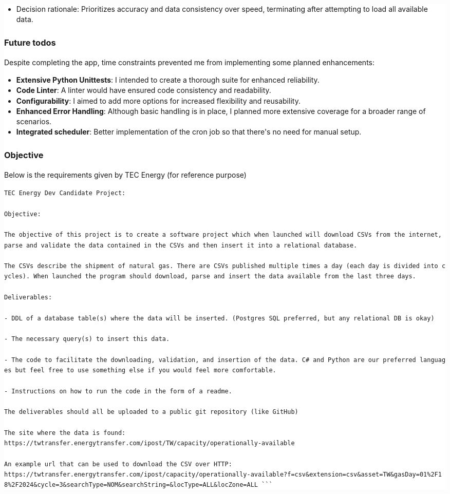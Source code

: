   - Decision rationale: Prioritizes accuracy and data consistency over speed, terminating after attempting to load all available data. 

### Future todos
Despite completing the app, time constraints prevented me from implementing some planned enhancements:

- **Extensive Python Unittests**: I intended to create a thorough suite for enhanced reliability.
- **Code Linter**: A linter would have ensured code consistency and readability.
- **Configurability**: I aimed to add more options for increased flexibility and reusability.
- **Enhanced Error Handling**: Although basic handling is in place, I planned more extensive coverage for a broader range of scenarios.
- **Integrated scheduler**: Better implementation of the cron job so that there's no need for manual setup.

### Objective
Below is the requirements given by TEC Energy (for reference purpose)

```
TEC Energy Dev Candidate Project:

Objective:

The objective of this project is to create a software project which when launched will download CSVs from the internet, parse and validate the data contained in the CSVs and then insert it into a relational database.

The CSVs describe the shipment of natural gas. There are CSVs published multiple times a day (each day is divided into cycles). When launched the program should download, parse and insert the data available from the last three days.

Deliverables:

- DDL of a database table(s) where the data will be inserted. (Postgres SQL preferred, but any relational DB is okay)

- The necessary query(s) to insert this data.

- The code to facilitate the downloading, validation, and insertion of the data. C# and Python are our preferred languages but feel free to use something else if you would feel more comfortable.

- Instructions on how to run the code in the form of a readme.

The deliverables should all be uploaded to a public git repository (like GitHub)

The site where the data is found:
https://twtransfer.energytransfer.com/ipost/TW/capacity/operationally-available

An example url that can be used to download the CSV over HTTP:
https://twtransfer.energytransfer.com/ipost/capacity/operationally-available?f=csv&extension=csv&asset=TW&gasDay=01%2F18%2F2024&cycle=3&searchType=NOM&searchString=&locType=ALL&locZone=ALL ```
```
